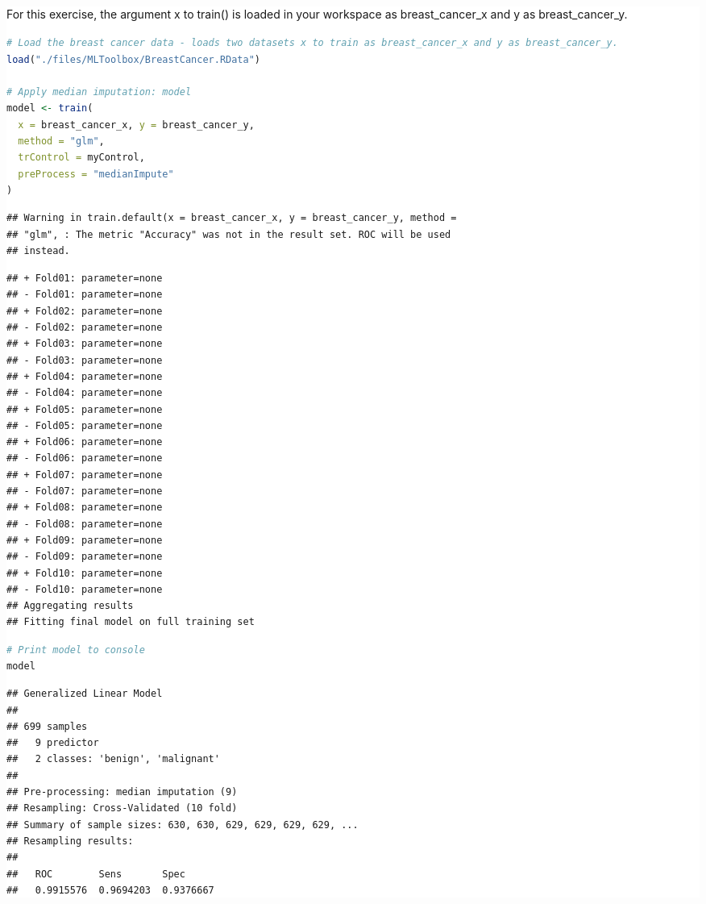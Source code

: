For this exercise, the argument x to train() is loaded in your workspace as breast_cancer_x and y as breast_cancer_y.


```r
# Load the breast cancer data - loads two datasets x to train as breast_cancer_x and y as breast_cancer_y.
load("./files/MLToolbox/BreastCancer.RData")

# Apply median imputation: model
model <- train(
  x = breast_cancer_x, y = breast_cancer_y,
  method = "glm",
  trControl = myControl,
  preProcess = "medianImpute"
)
```

```
## Warning in train.default(x = breast_cancer_x, y = breast_cancer_y, method =
## "glm", : The metric "Accuracy" was not in the result set. ROC will be used
## instead.
```

```
## + Fold01: parameter=none 
## - Fold01: parameter=none 
## + Fold02: parameter=none 
## - Fold02: parameter=none 
## + Fold03: parameter=none 
## - Fold03: parameter=none 
## + Fold04: parameter=none 
## - Fold04: parameter=none 
## + Fold05: parameter=none 
## - Fold05: parameter=none 
## + Fold06: parameter=none 
## - Fold06: parameter=none 
## + Fold07: parameter=none 
## - Fold07: parameter=none 
## + Fold08: parameter=none 
## - Fold08: parameter=none 
## + Fold09: parameter=none 
## - Fold09: parameter=none 
## + Fold10: parameter=none 
## - Fold10: parameter=none 
## Aggregating results
## Fitting final model on full training set
```

```r
# Print model to console
model
```

```
## Generalized Linear Model 
## 
## 699 samples
##   9 predictor
##   2 classes: 'benign', 'malignant' 
## 
## Pre-processing: median imputation (9) 
## Resampling: Cross-Validated (10 fold) 
## Summary of sample sizes: 630, 630, 629, 629, 629, 629, ... 
## Resampling results:
## 
##   ROC        Sens       Spec     
##   0.9915576  0.9694203  0.9376667
```